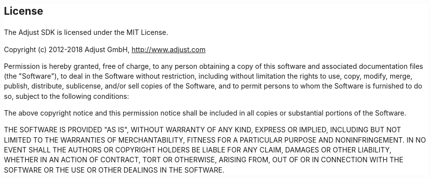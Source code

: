 
[dashboard]:  http://adjust.com
[adjust.com]: http://adjust.com

[releases]:   https://github.com/adjust/ios_sdk/releases
[carthage]:   https://github.com/Carthage/Carthage
[cocoapods]:  http://cocoapods.org

[wvjsb_readme]:             https://github.com/marcuswestin/WebViewJavascriptBridge#usage
[ios_sdk_ulinks]:           https://github.com/adjust/ios_sdk/#universal-links
[example-webview]:          https://github.com/adjust/ios_sdk/tree/master/examples/AdjustExample-WebView
[callbacks-guide]:          https://docs.adjust.com/en/callbacks
[attribution-data]:         https://github.com/adjust/sdks/blob/master/doc/attribution-data.md
[special-partners]:         https://docs.adjust.com/en/special-partners
[basic_integration]:        https://github.com/adjust/ios_sdk/#basic-integration
[web_view_js_bridge]:       https://github.com/marcuswestin/WebViewJavascriptBridge
[currency-conversion]:      https://docs.adjust.com/en/event-tracking/#tracking-purchases-in-different-currencies
[event-tracking-guide]:     https://docs.adjust.com/en/event-tracking/#reference-tracking-purchases-and-revenues
[reattribution-deeplinks]:  https://docs.adjust.com/en/deeplinking/#manually-appending-attribution-data-to-a-deep-link

[custom-url-scheme]:            https://raw.github.com/adjust/sdks/master/Resources/ios/custom-url-scheme.png
[associated-domains-applinks]:  https://raw.github.com/adjust/sdks/master/Resources/ios/associated-domains-applinks.png

## <a id="license"></a>License

The Adjust SDK is licensed under the MIT License.

Copyright (c) 2012-2018 Adjust GmbH, http://www.adjust.com

Permission is hereby granted, free of charge, to any person obtaining a copy of
this software and associated documentation files (the "Software"), to deal in
the Software without restriction, including without limitation the rights to
use, copy, modify, merge, publish, distribute, sublicense, and/or sell copies
of the Software, and to permit persons to whom the Software is furnished to do
so, subject to the following conditions:

The above copyright notice and this permission notice shall be included in all
copies or substantial portions of the Software.

THE SOFTWARE IS PROVIDED "AS IS", WITHOUT WARRANTY OF ANY KIND, EXPRESS OR
IMPLIED, INCLUDING BUT NOT LIMITED TO THE WARRANTIES OF MERCHANTABILITY,
FITNESS FOR A PARTICULAR PURPOSE AND NONINFRINGEMENT. IN NO EVENT SHALL THE
AUTHORS OR COPYRIGHT HOLDERS BE LIABLE FOR ANY CLAIM, DAMAGES OR OTHER
LIABILITY, WHETHER IN AN ACTION OF CONTRACT, TORT OR OTHERWISE, ARISING FROM,
OUT OF OR IN CONNECTION WITH THE SOFTWARE OR THE USE OR OTHER DEALINGS IN THE
SOFTWARE.
